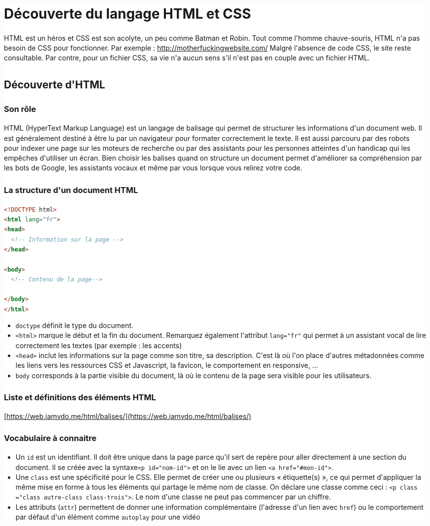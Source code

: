 # Découverte du langage HTML et CSS
HTML est un héros et CSS est son acolyte, un peu comme Batman et Robin. Tout comme l'homme chauve-souris, HTML n'a pas besoin de CSS pour fonctionner. Par exemple :
http://motherfuckingwebsite.com/
Malgré l'absence de code CSS, le site reste consultable.
Par contre, pour un fichier CSS, sa vie n'a aucun sens s'il n'est pas en couple avec un fichier HTML.
## Découverte d'HTML
### Son rôle
HTML (HyperText Markup Language) est un langage de balisage qui permet de structurer les informations d'un document web. Il est généralement destiné à être lu par un navigateur pour formater correctement le texte.
Il est aussi parcouru par des robots pour indexer une page sur les moteurs de recherche ou par des assistants pour les personnes atteintes d'un handicap qui les empêches d'utiliser un écran.
Bien choisir les balises quand on structure un document permet d'améliorer sa compréhension par les bots de Google, les assistants vocaux et même par vous lorsque vous relirez votre code.
### La structure d'un document HTML
```html
<!DOCTYPE html>
<html lang="fr">
<head>
  <!-- Information sur la page -->
</head>

<body>
  <!-- Contenu de la page-->

</body>
</html>
```
- `doctype` définit le type du document.
- `<html>` marque le début et la fin du document. Remarquez également l'attribut `lang="fr"` qui permet à un assistant vocal de lire correctement les textes (par exemple : les accents)
- `<head>` inclut les informations sur la page comme son titre, sa description. C'est là où l'on place d'autres métadonnées comme les liens vers les ressources CSS et Javascript, la favicon, le comportement en responsive, …
- `body` corresponds à la partie visible du document, là où le contenu de la page sera visible pour les utilisateurs.
### Liste et définitions des éléments HTML
[https://web.iamvdo.me/html/balises/](https://web.iamvdo.me/html/balises/)
### Vocabulaire à connaitre
- Un `id` est un identifiant. Il doit être unique dans la page parce qu'il sert de repère pour aller directement à une section du document. Il se créée avec la syntaxe`<p id="nom-id">` et on le lie avec un lien `<a href="#mon-id">`.
- Une `class` est une spécificité pour le CSS. Elle permet de créer une ou plusieurs « étiquette(s) », ce qui permet d'appliquer la même mise en forme à tous les éléments qui partage le même nom de classe. On déclare une classe comme ceci : `<p class="class autre-class class-trois">`. Le nom d'une classe ne peut pas commencer par un chiffre.
- Les attributs (`attr`) permettent de donner une information complémentaire (l'adresse d'un lien avec `href`) ou le comportement par défaut d'un élément comme `autoplay` pour une vidéo
###
